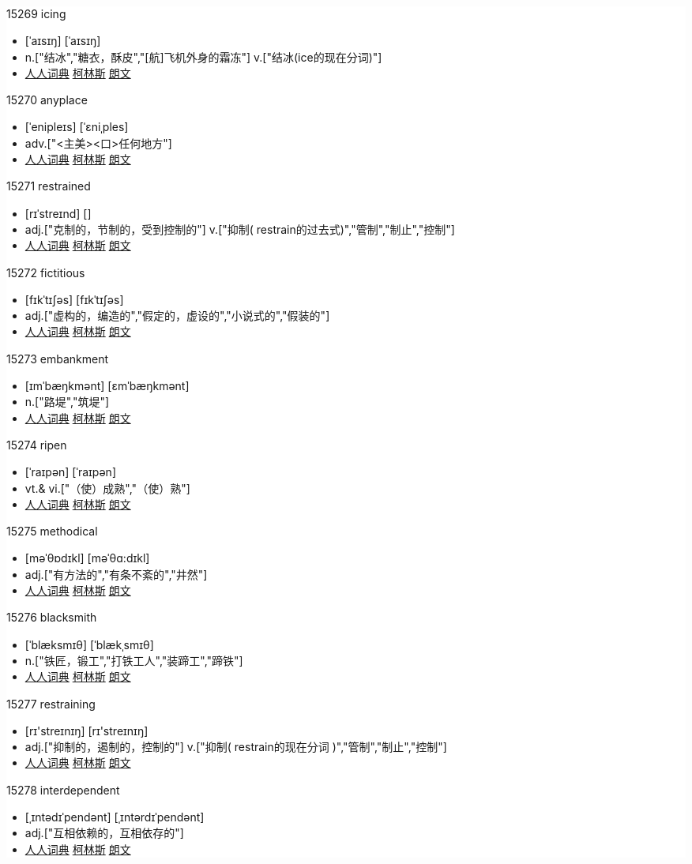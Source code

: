 15269 icing 
- [ˈaɪsɪŋ]  [ˈaɪsɪŋ] 
- n.["结冰","糖衣，酥皮","[航]飞机外身的霜冻"]  v.["结冰(ice的现在分词)"]   
- [人人词典](https://www.91dict.com/words?w=icing) [柯林斯](https://www.collinsdictionary.com/zh/dictionary/english/icing) [朗文](https://www.ldoceonline.com/dictionary/icing) 

15270 anyplace 
- [ˈenipleɪs]  [ˈɛniˌples] 
- adv.["<主美><口>任何地方"]   
- [人人词典](https://www.91dict.com/words?w=anyplace) [柯林斯](https://www.collinsdictionary.com/zh/dictionary/english/anyplace) [朗文](https://www.ldoceonline.com/dictionary/anyplace) 

15271 restrained 
- [rɪˈstreɪnd]  [] 
- adj.["克制的，节制的，受到控制的"]  v.["抑制( restrain的过去式)","管制","制止","控制"]   
- [人人词典](https://www.91dict.com/words?w=restrained) [柯林斯](https://www.collinsdictionary.com/zh/dictionary/english/restrained) [朗文](https://www.ldoceonline.com/dictionary/restrained) 

15272 fictitious 
- [fɪkˈtɪʃəs]  [fɪkˈtɪʃəs] 
- adj.["虚构的，编造的","假定的，虚设的","小说式的","假装的"]   
- [人人词典](https://www.91dict.com/words?w=fictitious) [柯林斯](https://www.collinsdictionary.com/zh/dictionary/english/fictitious) [朗文](https://www.ldoceonline.com/dictionary/fictitious) 

15273 embankment 
- [ɪmˈbæŋkmənt]  [ɛmˈbæŋkmənt] 
- n.["路堤","筑堤"]   
- [人人词典](https://www.91dict.com/words?w=embankment) [柯林斯](https://www.collinsdictionary.com/zh/dictionary/english/embankment) [朗文](https://www.ldoceonline.com/dictionary/embankment) 

15274 ripen 
- [ˈraɪpən]  [ˈraɪpən] 
- vt.& vi.["（使）成熟","（使）熟"]   
- [人人词典](https://www.91dict.com/words?w=ripen) [柯林斯](https://www.collinsdictionary.com/zh/dictionary/english/ripen) [朗文](https://www.ldoceonline.com/dictionary/ripen) 

15275 methodical 
- [məˈθɒdɪkl]  [məˈθɑ:dɪkl] 
- adj.["有方法的","有条不紊的","井然"]   
- [人人词典](https://www.91dict.com/words?w=methodical) [柯林斯](https://www.collinsdictionary.com/zh/dictionary/english/methodical) [朗文](https://www.ldoceonline.com/dictionary/methodical) 

15276 blacksmith 
- [ˈblæksmɪθ]  [ˈblækˌsmɪθ] 
- n.["铁匠，锻工","打铁工人","装蹄工","蹄铁"]   
- [人人词典](https://www.91dict.com/words?w=blacksmith) [柯林斯](https://www.collinsdictionary.com/zh/dictionary/english/blacksmith) [朗文](https://www.ldoceonline.com/dictionary/blacksmith) 

15277 restraining 
- [rɪ'streɪnɪŋ]  [rɪ'streɪnɪŋ] 
- adj.["抑制的，遏制的，控制的"]  v.["抑制( restrain的现在分词 )","管制","制止","控制"]   
- [人人词典](https://www.91dict.com/words?w=restraining) [柯林斯](https://www.collinsdictionary.com/zh/dictionary/english/restraining) [朗文](https://www.ldoceonline.com/dictionary/restraining) 

15278 interdependent 
- [ˌɪntədɪˈpendənt]  [ˌɪntərdɪˈpendənt] 
- adj.["互相依赖的，互相依存的"]   
- [人人词典](https://www.91dict.com/words?w=interdependent) [柯林斯](https://www.collinsdictionary.com/zh/dictionary/english/interdependent) [朗文](https://www.ldoceonline.com/dictionary/interdependent) 
